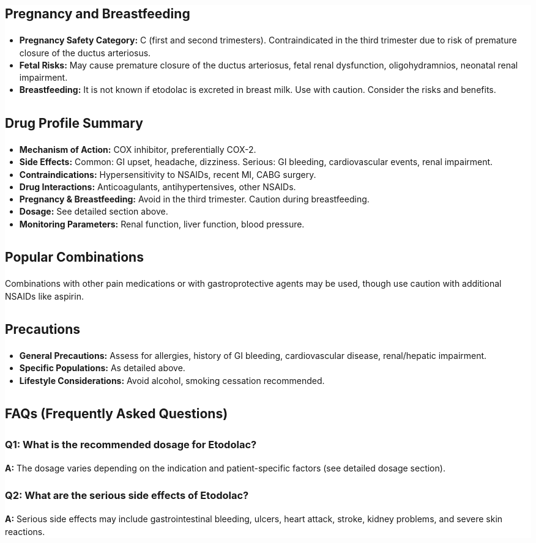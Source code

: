 


## **Pregnancy and Breastfeeding**

* **Pregnancy Safety Category:**  C (first and second trimesters). Contraindicated in the third trimester due to risk of premature closure of the ductus arteriosus.
* **Fetal Risks:**  May cause premature closure of the ductus arteriosus, fetal renal dysfunction, oligohydramnios, neonatal renal impairment.
* **Breastfeeding:** It is not known if etodolac is excreted in breast milk.  Use with caution.  Consider the risks and benefits.




## **Drug Profile Summary**

* **Mechanism of Action:** COX inhibitor, preferentially COX-2.
* **Side Effects:** Common: GI upset, headache, dizziness. Serious: GI bleeding, cardiovascular events, renal impairment.
* **Contraindications:** Hypersensitivity to NSAIDs, recent MI, CABG surgery.
* **Drug Interactions:** Anticoagulants, antihypertensives, other NSAIDs.
* **Pregnancy & Breastfeeding:** Avoid in the third trimester. Caution during breastfeeding.
* **Dosage:** See detailed section above.
* **Monitoring Parameters:** Renal function, liver function, blood pressure.




## **Popular Combinations**

Combinations with other pain medications or with gastroprotective agents may be used, though use caution with additional NSAIDs like aspirin.



## **Precautions**


* **General Precautions:** Assess for allergies, history of GI bleeding, cardiovascular disease, renal/hepatic impairment.
* **Specific Populations:** As detailed above.
* **Lifestyle Considerations:** Avoid alcohol, smoking cessation recommended.


## **FAQs (Frequently Asked Questions)**

### **Q1: What is the recommended dosage for Etodolac?**

**A:** The dosage varies depending on the indication and patient-specific factors (see detailed dosage section).


### **Q2: What are the serious side effects of Etodolac?**

**A:** Serious side effects may include gastrointestinal bleeding, ulcers, heart attack, stroke, kidney problems, and severe skin reactions.
